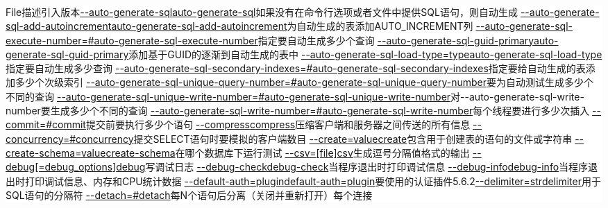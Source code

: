 File</th><th scope="col">描述</th><th scope="col">引入版本</th></tr></thead><tbody><tr><td scope="row"><a class="link" href="mysqlslap.html#option_mysqlslap_auto-generate-sql">--auto-generate-sql</a></td><td><a class="link" href="mysqlslap.html#option_mysqlslap_auto-generate-sql">auto-generate-sql</a></td><td>如果没有在命令行选项或者文件中提供SQL语句，则自动生成</td><td>&nbsp;</td></tr><tr><td scope="row"><a class="link" href="mysqlslap.html#option_mysqlslap_auto-generate-sql-add-autoincrement">--auto-generate-sql-add-autoincrement</a></td><td><a class="link" href="mysqlslap.html#option_mysqlslap_auto-generate-sql-add-autoincrement">auto-generate-sql-add-autoincrement</a></td><td>为自动生成的表添加AUTO_INCREMENT列</td><td>&nbsp;</td></tr><tr><td scope="row"><a class="link" href="mysqlslap.html#option_mysqlslap_auto-generate-sql-execute-number">--auto-generate-sql-execute-number=#</a></td><td><a class="link" href="mysqlslap.html#option_mysqlslap_auto-generate-sql-execute-number">auto-generate-sql-execute-number</a></td><td>指定要自动生成多少个查询</td><td>&nbsp;</td></tr><tr><td scope="row"><a class="link" href="mysqlslap.html#option_mysqlslap_auto-generate-sql-guid-primary">--auto-generate-sql-guid-primary</a></td><td><a class="link" href="mysqlslap.html#option_mysqlslap_auto-generate-sql-guid-primary">auto-generate-sql-guid-primary</a></td><td>添加基于GUID的逐渐到自动生成的表中</td><td>&nbsp;</td></tr><tr><td scope="row"><a class="link" href="mysqlslap.html#option_mysqlslap_auto-generate-sql-load-type">--auto-generate-sql-load-type=type</a></td><td><a class="link" href="mysqlslap.html#option_mysqlslap_auto-generate-sql-load-type">auto-generate-sql-load-type</a></td><td>指定要自动生成多少查询</td><td>&nbsp;</td></tr><tr><td scope="row"><a class="link" href="mysqlslap.html#option_mysqlslap_auto-generate-sql-secondary-indexes">--auto-generate-sql-secondary-indexes=#</a></td><td><a class="link" href="mysqlslap.html#option_mysqlslap_auto-generate-sql-secondary-indexes">auto-generate-sql-secondary-indexes</a></td><td>指定要给自动生成的表添加多少个次级索引</td><td>&nbsp;</td></tr><tr><td scope="row"><a class="link" href="mysqlslap.html#option_mysqlslap_auto-generate-sql-unique-query-number">--auto-generate-sql-unique-query-number=#</a></td><td><a class="link" href="mysqlslap.html#option_mysqlslap_auto-generate-sql-unique-query-number">auto-generate-sql-unique-query-number</a></td><td>要为自动测试生成多少个不同的查询</td><td>&nbsp;</td></tr><tr><td scope="row"><a class="link" href="mysqlslap.html#option_mysqlslap_auto-generate-sql-unique-write-number">--auto-generate-sql-unique-write-number=#</a></td><td><a class="link" href="mysqlslap.html#option_mysqlslap_auto-generate-sql-unique-write-number">auto-generate-sql-unique-write-number</a></td><td>对--auto-generate-sql-write-number要生成多少个不同的查询</td><td>&nbsp;</td></tr><tr><td scope="row"><a class="link" href="mysqlslap.html#option_mysqlslap_auto-generate-sql-write-number">--auto-generate-sql-write-number=#</a></td><td><a class="link" href="mysqlslap.html#option_mysqlslap_auto-generate-sql-write-number">auto-generate-sql-write-number</a></td><td>每个线程要进行多少次插入</td><td>&nbsp;</td></tr><tr><td scope="row"><a class="link" href="mysqlslap.html#option_mysqlslap_commit">--commit=#</a></td><td><a class="link" href="mysqlslap.html#option_mysqlslap_commit">commit</a></td><td>提交前要执行多少个语句</td><td>&nbsp;</td></tr><tr><td scope="row"><a class="link" href="mysqlslap.html#option_mysqlslap_compress">--compress</a></td><td><a class="link" href="mysqlslap.html#option_mysqlslap_compress">compress</a></td><td>压缩客户端和服务器之间传送的所有信息</td><td>&nbsp;</td></tr><tr><td scope="row"><a class="link" href="mysqlslap.html#option_mysqlslap_concurrency">--concurrency=#</a></td><td><a class="link" href="mysqlslap.html#option_mysqlslap_concurrency">concurrency</a></td><td>提交SELECT语句时要模拟的客户端数目</td><td>&nbsp;</td></tr><tr><td scope="row"><a class="link" href="mysqlslap.html#option_mysqlslap_create">--create=value</a></td><td><a class="link" href="mysqlslap.html#option_mysqlslap_create">create</a></td><td>包含用于创建表的语句的文件或字符串</td><td>&nbsp;</td></tr><tr><td scope="row"><a class="link" href="mysqlslap.html#option_mysqlslap_create-schema">--create-schema=value</a></td><td><a class="link" href="mysqlslap.html#option_mysqlslap_create-schema">create-schema</a></td><td>在哪个数据库下运行测试</td><td>&nbsp;</td></tr><tr><td scope="row"><a class="link" href="mysqlslap.html#option_mysqlslap_csv">--csv=[file]</a></td><td><a class="link" href="mysqlslap.html#option_mysqlslap_csv">csv</a></td><td>生成逗号分隔值格式的输出</td><td>&nbsp;</td></tr><tr><td scope="row"><a class="link" href="mysqlslap.html#option_mysqlslap_debug">--debug[=debug_options]</a></td><td><a class="link" href="mysqlslap.html#option_mysqlslap_debug">debug</a></td><td>写调试日志</td><td>&nbsp;</td></tr><tr><td scope="row"><a class="link" href="mysqlslap.html#option_mysqlslap_debug-check">--debug-check</a></td><td><a class="link" href="mysqlslap.html#option_mysqlslap_debug-check">debug-check</a></td><td>当程序退出时打印调试信息</td><td>&nbsp;</td></tr><tr><td scope="row"><a class="link" href="mysqlslap.html#option_mysqlslap_debug-info">--debug-info</a></td><td><a class="link" href="mysqlslap.html#option_mysqlslap_debug-info">debug-info</a></td><td>当程序退出时打印调试信息、内存和CPU统计数据</td><td>&nbsp;</td></tr><tr><td scope="row"><a class="link" href="mysqlslap.html#option_mysqlslap_default-auth">--default-auth=plugin</a></td><td><a class="link" href="mysqlslap.html#option_mysqlslap_default-auth">default-auth=plugin</a></td><td>要使用的认证插件</td><td>5.6.2</td></tr><tr><td scope="row"><a class="link" href="mysqlslap.html#option_mysqlslap_delimiter">--delimiter=str</a></td><td><a class="link" href="mysqlslap.html#option_mysqlslap_delimiter">delimiter</a></td><td>用于SQL语句的分隔符</td><td>&nbsp;</td></tr><tr><td scope="row"><a class="link" href="mysqlslap.html#option_mysqlslap_detach">--detach=#</a></td><td><a class="link" href="mysqlslap.html#option_mysqlslap_detach">detach</a></td><td>每N个语句后分离（关闭并重新打开）每个连接</td><td>&nbsp;</td></tr><tr><td scope="row">